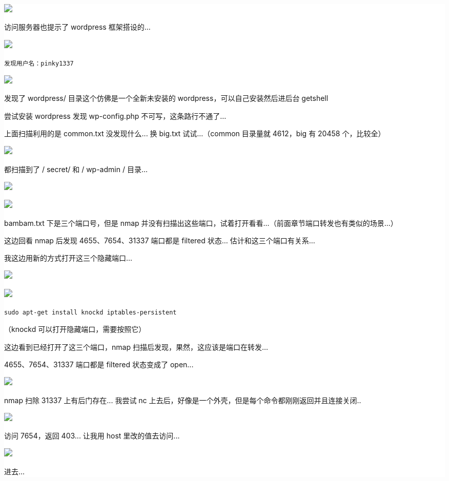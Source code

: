 ![](https://mmbiz.qpic.cn/mmbiz_png/O7dWXt4o5KNq0snS4aGhbkfluswTSh7C1IeVEhDJcr1PFOPTt4ibuicfIRswKV6C6CpIchb8xYntLdiaxd3UQcIeQ/640?wx_fmt=png)

访问服务器也提示了 wordpress 框架搭设的...

![](https://mmbiz.qpic.cn/mmbiz_png/O7dWXt4o5KNq0snS4aGhbkfluswTSh7CdxUYJshDWuxghcIiayX3ccwfWychnjA3FG6jNCshaHvv3d8jaAgVNNg/640?wx_fmt=png)

```
发现用户名：pinky1337
```

![](https://mmbiz.qpic.cn/mmbiz_png/O7dWXt4o5KNq0snS4aGhbkfluswTSh7CZg4WOSk51csCudjFUstgO9ribNZcCZaIZSNEic1SdfJB3ibeSuTWY3sSQ/640?wx_fmt=png)

发现了 wordpress/ 目录这个仿佛是一个全新未安装的 wordpress，可以自己安装然后进后台 getshell

尝试安装 wordpress 发现 wp-config.php 不可写，这条路行不通了...

上面扫描利用的是 common.txt 没发现什么... 换 big.txt 试试...（common 目录量就 4612，big 有 20458 个，比较全）

![](https://mmbiz.qpic.cn/mmbiz_png/O7dWXt4o5KNq0snS4aGhbkfluswTSh7CFPU4UIGXlwibJaNnQm6dRT7qdXWQxepAibXuibibRwanVAhrQL6pMckQuQ/640?wx_fmt=png)

都扫描到了 / secret/ 和 / wp-admin / 目录...

![](https://mmbiz.qpic.cn/mmbiz_png/O7dWXt4o5KNq0snS4aGhbkfluswTSh7C1mGeTN2gh7Vys63GVCxepOCz8EjK9sE51C7RaliaoKCyxCLebu0KwEg/640?wx_fmt=png)

![](https://mmbiz.qpic.cn/mmbiz_png/O7dWXt4o5KNq0snS4aGhbkfluswTSh7CTHd8QB0wzzGmMjxIgXFhopqh4hkCgMGQWDEriaDj3xw8enZYe4lGCAg/640?wx_fmt=png)

bambam.txt 下是三个端口号，但是 nmap 并没有扫描出这些端口，试着打开看看...（前面章节端口转发也有类似的场景...）

这边回看 nmap 后发现 4655、7654、31337 端口都是 filtered 状态... 估计和这三个端口有关系...

我这边用新的方式打开这三个隐藏端口...

![](https://mmbiz.qpic.cn/mmbiz_png/O7dWXt4o5KNq0snS4aGhbkfluswTSh7CHTDEIdXM5ic6bwET4AYXYgNvmpwRqCLbrOiajVKeRusV5jVqyB3wWHhQ/640?wx_fmt=png)

![](https://mmbiz.qpic.cn/mmbiz_png/O7dWXt4o5KNq0snS4aGhbkfluswTSh7C8RicRtXVGSAzj5Qh9hHZqtQjypR4zpvshR4P0JYBuicnlNTWgLwPibMTg/640?wx_fmt=png)

```
sudo apt-get install knockd iptables-persistent
```

（knockd 可以打开隐藏端口，需要按照它）  

这边看到已经打开了这三个端口，nmap 扫描后发现，果然，这应该是端口在转发...

4655、7654、31337 端口都是 filtered 状态变成了 open...

![](https://mmbiz.qpic.cn/mmbiz_png/O7dWXt4o5KNq0snS4aGhbkfluswTSh7Cn5uebHxPCObQAjm0ibvAXOGhibozzvXpjzLoBic3g4SyoToznDyVnl0xw/640?wx_fmt=png)

nmap 扫除 31337 上有后门存在... 我尝试 nc 上去后，好像是一个外壳，但是每个命令都刚刚返回并且连接关闭..

![](https://mmbiz.qpic.cn/mmbiz_png/O7dWXt4o5KNq0snS4aGhbkfluswTSh7CDlZ6yC0aH5ickzvl81dpZbLYRTBzT7kEZAFlyLEHCmsdbqhUlCw1TSA/640?wx_fmt=png)

访问 7654，返回 403... 让我用 host 里改的值去访问...

![](https://mmbiz.qpic.cn/mmbiz_png/O7dWXt4o5KNq0snS4aGhbkfluswTSh7CK5jNqC87jiaJEkJsJ1OQyQN9EwYooDXGll8djHlwryTKP2pFX0KybMw/640?wx_fmt=png)

进去...
